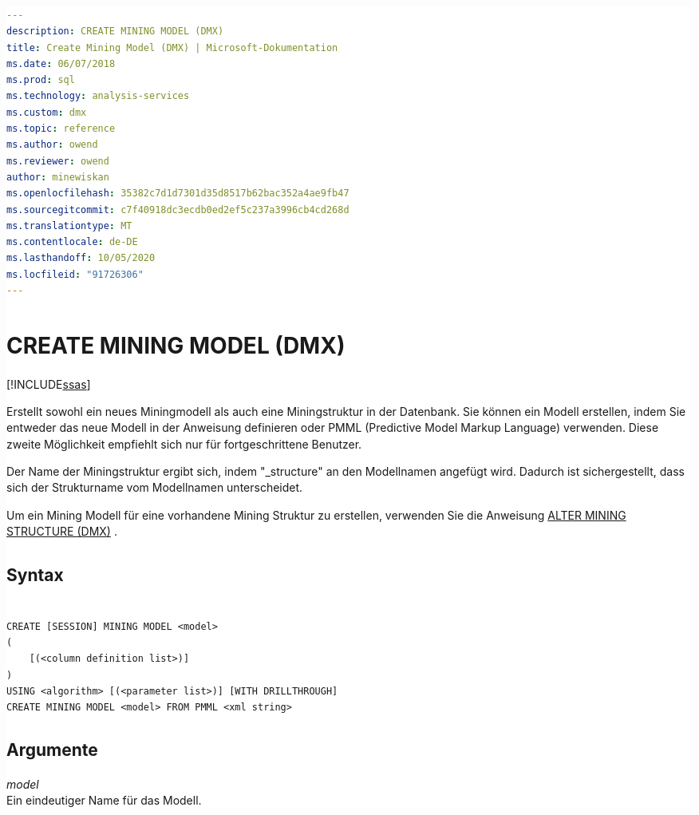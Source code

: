 ```yaml
---
description: CREATE MINING MODEL (DMX)
title: Create Mining Model (DMX) | Microsoft-Dokumentation
ms.date: 06/07/2018
ms.prod: sql
ms.technology: analysis-services
ms.custom: dmx
ms.topic: reference
ms.author: owend
ms.reviewer: owend
author: minewiskan
ms.openlocfilehash: 35382c7d1d7301d35d8517b62bac352a4ae9fb47
ms.sourcegitcommit: c7f40918dc3ecdb0ed2ef5c237a3996cb4cd268d
ms.translationtype: MT
ms.contentlocale: de-DE
ms.lasthandoff: 10/05/2020
ms.locfileid: "91726306"
---
```

# <a name="create-mining-model-dmx"></a>CREATE MINING MODEL (DMX)
[!INCLUDE[ssas](../includes/applies-to-version/ssas.md)]

  Erstellt sowohl ein neues Miningmodell als auch eine Miningstruktur in der Datenbank. Sie können ein Modell erstellen, indem Sie entweder das neue Modell in der Anweisung definieren oder PMML (Predictive Model Markup Language) verwenden. Diese zweite Möglichkeit empfiehlt sich nur für fortgeschrittene Benutzer.  
  
 Der Name der Miningstruktur ergibt sich, indem "_structure" an den Modellnamen angefügt wird. Dadurch ist sichergestellt, dass sich der Strukturname vom Modellnamen unterscheidet.  
  
 Um ein Mining Modell für eine vorhandene Mining Struktur zu erstellen, verwenden Sie die Anweisung [ALTER MINING STRUCTURE &#40;DMX&#41;](../dmx/alter-mining-structure-dmx.md) .  
  
## <a name="syntax"></a>Syntax  
  
```  
  
CREATE [SESSION] MINING MODEL <model>  
(  
    [(<column definition list>)]  
)  
USING <algorithm> [(<parameter list>)] [WITH DRILLTHROUGH]  
CREATE MINING MODEL <model> FROM PMML <xml string>  
```  
  
## <a name="arguments"></a>Argumente  
 *model*  
 Ein eindeutiger Name für das Modell.  
  
